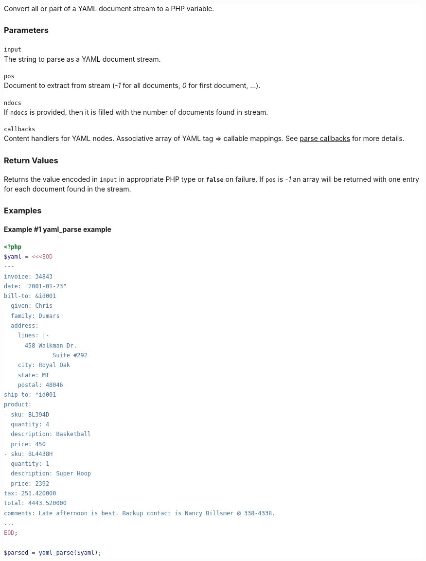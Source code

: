 Convert all or part of a YAML document stream to a PHP variable.

### Parameters

`input`  
The <span class="type">string</span> to parse as a YAML document stream.

`pos`  
Document to extract from stream (*-1* for all documents, *0* for first
document, ...).

`ndocs`  
If `ndocs` is provided, then it is filled with the number of documents
found in stream.

`callbacks`  
Content handlers for YAML nodes. Associative <span
class="type">array</span> of YAML tag =\> <span
class="type">callable</span> mappings. See
<a href="/yaml/callbacks.html#Parse%20callbacks" class="link">parse callbacks</a>
for more details.

### Return Values

Returns the value encoded in `input` in appropriate PHP type or
**`false`** on failure. If `pos` is *-1* an <span
class="type">array</span> will be returned with one entry for each
document found in the stream.

### Examples

**Example \#1 <span class="function">yaml\_parse</span> example**

``` php
<?php
$yaml = <<<EOD
---
invoice: 34843
date: "2001-01-23"
bill-to: &id001
  given: Chris
  family: Dumars
  address:
    lines: |-
      458 Walkman Dr.
              Suite #292
    city: Royal Oak
    state: MI
    postal: 48046
ship-to: *id001
product:
- sku: BL394D
  quantity: 4
  description: Basketball
  price: 450
- sku: BL4438H
  quantity: 1
  description: Super Hoop
  price: 2392
tax: 251.420000
total: 4443.520000
comments: Late afternoon is best. Backup contact is Nancy Billsmer @ 338-4338.
...
EOD;

$parsed = yaml_parse($yaml);
```